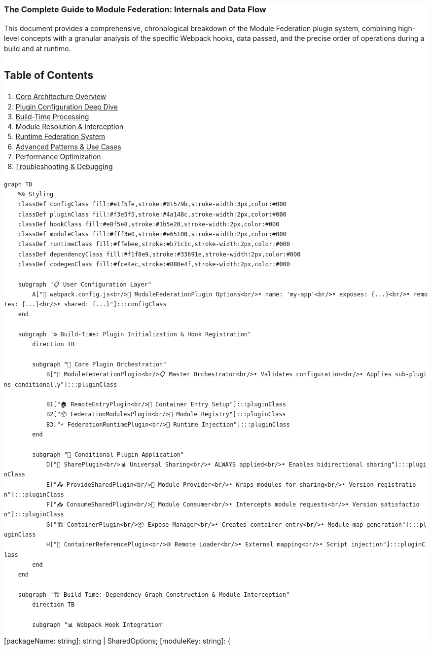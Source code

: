 ### The Complete Guide to Module Federation: Internals and Data Flow

This document provides a comprehensive, chronological breakdown of the Module Federation plugin system, combining high-level concepts with a granular analysis of the specific Webpack hooks, data passed, and the precise order of operations during a build and at runtime.

## Table of Contents

1. [Core Architecture Overview](#core-architecture-overview)
2. [Plugin Configuration Deep Dive](#plugin-configuration-deep-dive)
3. [Build-Time Processing](#build-time-processing)
4. [Module Resolution & Interception](#module-resolution--interception)
5. [Runtime Federation System](#runtime-federation-system)
6. [Advanced Patterns & Use Cases](#advanced-patterns--use-cases)
7. [Performance Optimization](#performance-optimization)
8. [Troubleshooting & Debugging](#troubleshooting--debugging)

```mermaid
graph TD
    %% Styling
    classDef configClass fill:#e1f5fe,stroke:#01579b,stroke-width:3px,color:#000
    classDef pluginClass fill:#f3e5f5,stroke:#4a148c,stroke-width:2px,color:#000
    classDef hookClass fill:#e8f5e8,stroke:#1b5e20,stroke-width:2px,color:#000
    classDef moduleClass fill:#fff3e0,stroke:#e65100,stroke-width:2px,color:#000
    classDef runtimeClass fill:#ffebee,stroke:#b71c1c,stroke-width:2px,color:#000
    classDef dependencyClass fill:#f1f8e9,stroke:#33691e,stroke-width:2px,color:#000
    classDef codegenClass fill:#fce4ec,stroke:#880e4f,stroke-width:2px,color:#000

    subgraph "📋 User Configuration Layer"
        A["📝 webpack.config.js<br/>🔧 ModuleFederationPlugin Options<br/>• name: 'my-app'<br/>• exposes: {...}<br/>• remotes: {...}<br/>• shared: {...}"]:::configClass
    end

    subgraph "⚙️ Build-Time: Plugin Initialization & Hook Registration"
        direction TB
        
        subgraph "🎯 Core Plugin Orchestration"
            B["🎼 ModuleFederationPlugin<br/>📋 Master Orchestrator<br/>• Validates configuration<br/>• Applies sub-plugins conditionally"]:::pluginClass
            
            B1["🏠 RemoteEntryPlugin<br/>🔧 Container Entry Setup"]:::pluginClass
            B2["📦 FederationModulesPlugin<br/>🔧 Module Registry"]:::pluginClass
            B3["⚡ FederationRuntimePlugin<br/>🔧 Runtime Injection"]:::pluginClass
        end
        
        subgraph "🔌 Conditional Plugin Application"
            D["🤝 SharePlugin<br/>📊 Universal Sharing<br/>• ALWAYS applied<br/>• Enables bidirectional sharing"]:::pluginClass
            E["📤 ProvideSharedPlugin<br/>🔧 Module Provider<br/>• Wraps modules for sharing<br/>• Version registration"]:::pluginClass
            F["📥 ConsumeSharedPlugin<br/>🔧 Module Consumer<br/>• Intercepts module requests<br/>• Version satisfaction"]:::pluginClass
            G["🏗️ ContainerPlugin<br/>📦 Expose Manager<br/>• Creates container entry<br/>• Module map generation"]:::pluginClass
            H["🔗 ContainerReferencePlugin<br/>🌐 Remote Loader<br/>• External mapping<br/>• Script injection"]:::pluginClass
        end
    end

    subgraph "🏗️ Build-Time: Dependency Graph Construction & Module Interception"
        direction TB
        
        subgraph "📊 Webpack Hook Integration"
```

  [packageName: string]: string | SharedOptions;
  [moduleKey: string]: {